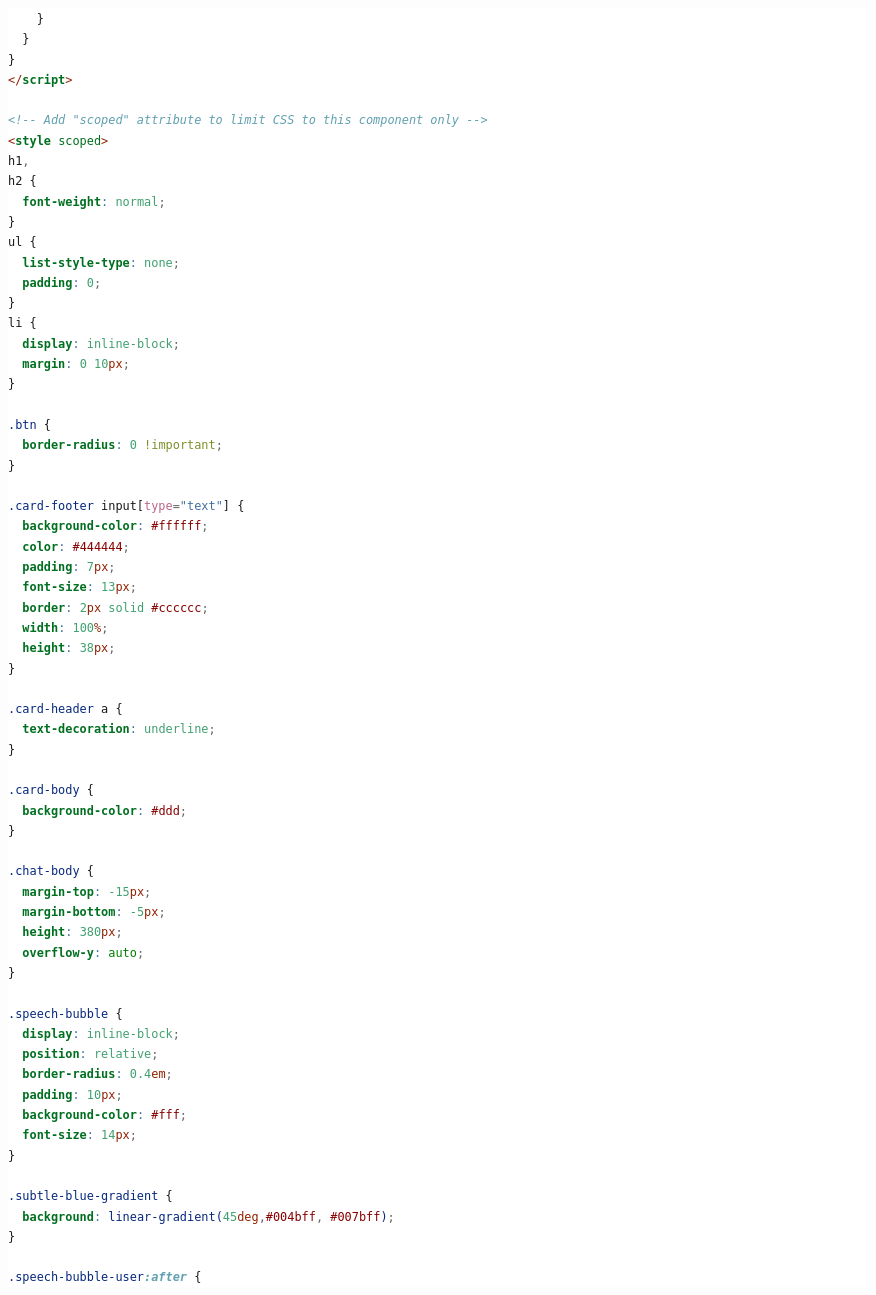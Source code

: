 ```html
    }
  }
}
</script>

<!-- Add "scoped" attribute to limit CSS to this component only -->
<style scoped>
h1,
h2 {
  font-weight: normal;
}
ul {
  list-style-type: none;
  padding: 0;
}
li {
  display: inline-block;
  margin: 0 10px;
}

.btn {
  border-radius: 0 !important;
}

.card-footer input[type="text"] {
  background-color: #ffffff;
  color: #444444;
  padding: 7px;
  font-size: 13px;
  border: 2px solid #cccccc;
  width: 100%;
  height: 38px;
}

.card-header a {
  text-decoration: underline;
}

.card-body {
  background-color: #ddd;
}

.chat-body {
  margin-top: -15px;
  margin-bottom: -5px;
  height: 380px;
  overflow-y: auto;
}

.speech-bubble {
  display: inline-block;
  position: relative;
  border-radius: 0.4em;
  padding: 10px;
  background-color: #fff;
  font-size: 14px;
}

.subtle-blue-gradient {
  background: linear-gradient(45deg,#004bff, #007bff);
}

.speech-bubble-user:after {
```